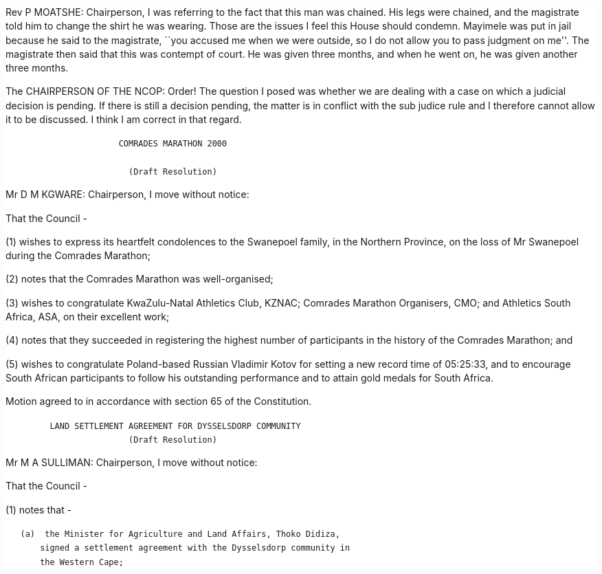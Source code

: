 Rev P MOATSHE: Chairperson, I was referring to the fact that this man was
chained. His legs were chained, and the magistrate told him to change the
shirt he was wearing. Those are the issues I feel this House should
condemn. Mayimele was put in jail because he said to the magistrate, ``you
accused me when we were outside, so I do not allow you to pass judgment on
me''. The magistrate then said that this was contempt of court. He was
given three months, and when he went on, he was given another three months.

The CHAIRPERSON OF THE NCOP: Order! The question I posed was whether we are
dealing with a case on which a judicial decision is pending. If there is
still a decision pending, the matter is in conflict with the sub judice
rule and I therefore cannot allow it to be discussed. I think I am correct
in that regard.

                           COMRADES MARATHON 2000

                             (Draft Resolution)

Mr D M KGWARE: Chairperson, I move without notice:


  That the Council -


  (1) wishes to express its heartfelt condolences to the Swanepoel family,
       in the Northern Province, on the loss of Mr Swanepoel during the
       Comrades Marathon;


  (2) notes that the Comrades Marathon was well-organised;


  (3) wishes to congratulate KwaZulu-Natal Athletics Club,  KZNAC; Comrades
       Marathon Organisers, CMO; and Athletics South Africa, ASA, on their
       excellent work;


  (4) notes that they succeeded in registering the highest number of
       participants in the history of the Comrades Marathon; and


  (5) wishes to congratulate Poland-based Russian Vladimir Kotov for
       setting a new record time of 05:25:33, and to encourage South African
       participants to follow his outstanding performance and to attain gold
       medals for South Africa.

Motion agreed to in accordance with section 65 of the Constitution.

             LAND SETTLEMENT AGREEMENT FOR DYSSELSDORP COMMUNITY
                             (Draft Resolution)

Mr M A SULLIMAN: Chairperson, I move without notice:


  That the Council -


  (1) notes that -


       (a)  the Minister for Agriculture and Land Affairs, Thoko Didiza,
           signed a settlement agreement with the Dysselsdorp community in
           the Western Cape;
